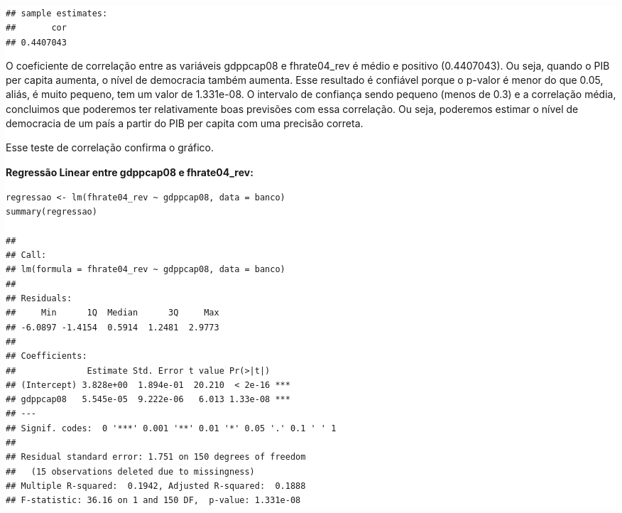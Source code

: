     ## sample estimates:
    ##       cor 
    ## 0.4407043

O coeficiente de correlação entre as variáveis gdppcap08 e fhrate04\_rev
é médio e positivo (0.4407043). Ou seja, quando o PIB per capita
aumenta, o nível de democracia também aumenta. Esse resultado é
confiável porque o p-valor é menor do que 0.05, aliás, é muito pequeno,
tem um valor de 1.331e-08. O intervalo de confiança sendo pequeno (menos
de 0.3) e a correlação média, concluimos que poderemos ter relativamente
boas previsões com essa correlação. Ou seja, poderemos estimar o nível
de democracia de um país a partir do PIB per capita com uma precisão
correta.

Esse teste de correlação confirma o gráfico.

**Regressão Linear entre gdppcap08 e fhrate04\_rev:**

    regressao <- lm(fhrate04_rev ~ gdppcap08, data = banco)
    summary(regressao)

    ## 
    ## Call:
    ## lm(formula = fhrate04_rev ~ gdppcap08, data = banco)
    ## 
    ## Residuals:
    ##     Min      1Q  Median      3Q     Max 
    ## -6.0897 -1.4154  0.5914  1.2481  2.9773 
    ## 
    ## Coefficients:
    ##              Estimate Std. Error t value Pr(>|t|)    
    ## (Intercept) 3.828e+00  1.894e-01  20.210  < 2e-16 ***
    ## gdppcap08   5.545e-05  9.222e-06   6.013 1.33e-08 ***
    ## ---
    ## Signif. codes:  0 '***' 0.001 '**' 0.01 '*' 0.05 '.' 0.1 ' ' 1
    ## 
    ## Residual standard error: 1.751 on 150 degrees of freedom
    ##   (15 observations deleted due to missingness)
    ## Multiple R-squared:  0.1942, Adjusted R-squared:  0.1888 
    ## F-statistic: 36.16 on 1 and 150 DF,  p-value: 1.331e-08

